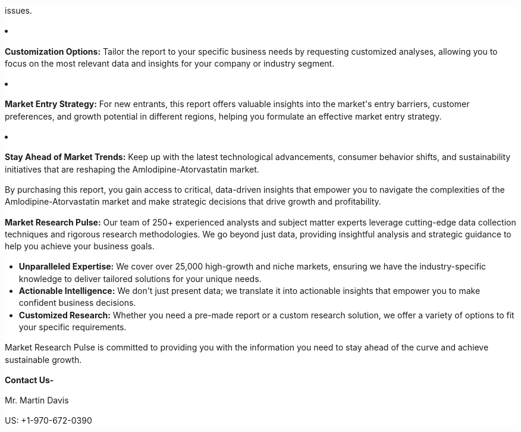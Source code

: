 issues.</p></li><li><p><strong>Customization Options:</strong> Tailor the report to your specific business needs by requesting customized analyses, allowing you to focus on the most relevant data and insights for your company or industry segment.</p></li><li><p><strong>Market Entry Strategy:</strong> For new entrants, this report offers valuable insights into the market's entry barriers, customer preferences, and growth potential in different regions, helping you formulate an effective market entry strategy.</p></li><li><p><strong>Stay Ahead of Market Trends:</strong> Keep up with the latest technological advancements, consumer behavior shifts, and sustainability initiatives that are reshaping the Amlodipine-Atorvastatin market.</p></li></ol><p>By purchasing this report, you gain access to critical, data-driven insights that empower you to navigate the complexities of the Amlodipine-Atorvastatin market and make strategic decisions that drive growth and profitability.</p><p><strong>Market Research Pulse:</strong>&nbsp;Our team of 250+ experienced analysts and subject matter experts leverage cutting-edge data collection techniques and rigorous research methodologies. We go beyond just data, providing insightful analysis and strategic guidance to help you achieve your business goals.</p><ul><li><strong>Unparalleled Expertise:</strong>&nbsp;We cover over 25,000 high-growth and niche markets, ensuring we have the industry-specific knowledge to deliver tailored solutions for your unique needs.</li><li><strong>Actionable Intelligence:</strong>&nbsp;We don't just present data; we translate it into actionable insights that empower you to make confident business decisions.</li><li><strong>Customized Research:</strong>&nbsp;Whether you need a pre-made report or a custom research solution, we offer a variety of options to fit your specific requirements.</li></ul><p>Market Research Pulse is committed to providing you with the information you need to stay ahead of the curve and achieve sustainable growth.</p><p><strong>Contact Us-</strong></p><p>Mr. Martin Davis</p><p>US: +1-970-672-0390</p>

